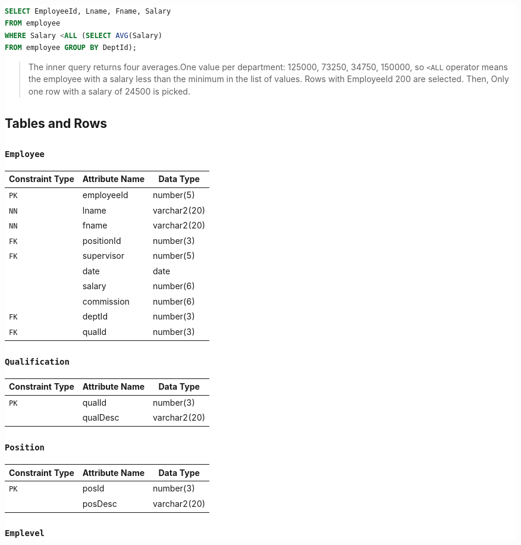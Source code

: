```sql 
SELECT EmployeeId, Lname, Fname, Salary 
FROM employee
WHERE Salary <ALL (SELECT AVG(Salary) 
FROM employee GROUP BY DeptId);
```
> The inner query returns four averages.One value per department: 125000, 73250, 34750, 150000, so `<ALL` operator means the employee with a salary less than the minimum in the list of values. Rows with EmployeeId 200 are selected. Then, Only one row with a salary of 24500 is picked.

## Tables and Rows

### `Employee`

| Constraint Type | Attribute Name | Data Type    |
| ----------------- | -------------- | ------------ |
| `PK`              | employeeId     | number(5)    |
| `NN`              | lname          | varchar2(20) |
| `NN`              | fname          | varchar2(20) |
| `FK`              | positionId     | number(3)    |
| `FK`              | supervisor     | number(5)    |
|                   | date           | date         |
|                   | salary         | number(6)    |
|                   | commission     | number(6)    |
| `FK`              | deptId         | number(3)    |
| `FK`              | qualId         | number(3)    |

### `Qualification`


| Constraint Type | Attribute Name | Data Type    |
| --------------- | -------------- | ------------ |
| `PK`            | qualId         | number(3)    |
|                 | qualDesc       | varchar2(20) |

### `Position`

| Constraint Type | Attribute Name | Data Type    |
| --------------- | -------------- | ------------ |
| `PK`            | posId         | number(3)    |
|                 | posDesc       | varchar2(20) |

### `Emplevel`
